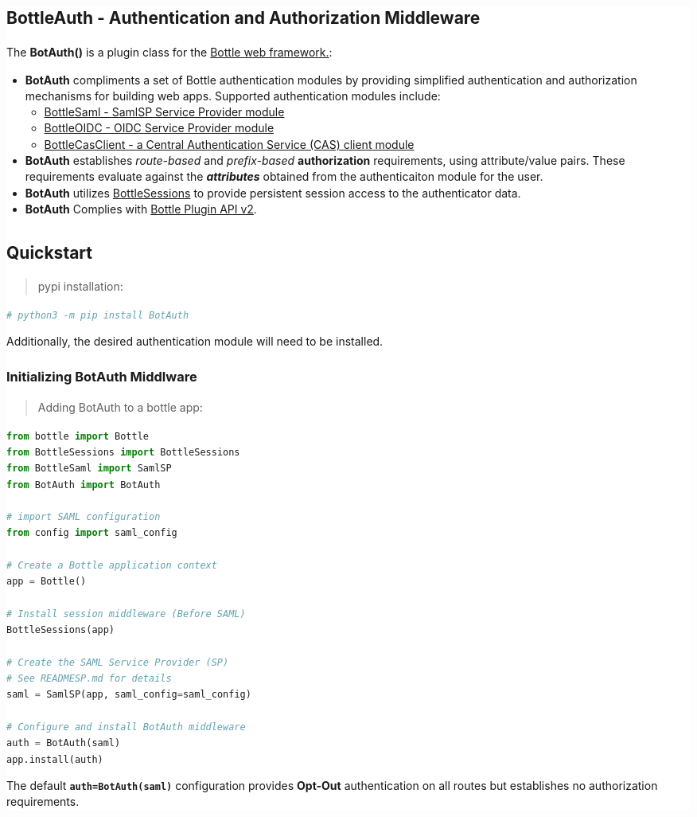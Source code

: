  ## BottleAuth - Authentication and Authorization Middleware

The **BotAuth()** is a plugin class for the [Bottle web framework.](https://github.com/bottlepy/bottle):
* **BotAuth** compliments a set of Bottle authentication modules by providing simplified authentication and authorization mechanisms for building web apps.  Supported authentication modules include:
    * [BottleSaml - SamlSP Service Provider module](https://github.com/Glocktober/BottleSaml)
    * [BottleOIDC - OIDC Service Provider module](https://github.com/Glocktober/BottleOIDC)
    * [BottleCasClient - a Central Authentication Service (CAS) client module](https://github.com/Glocktober/BottleCasClient)
* **BotAuth** establishes *route-based* and *prefix-based* **authorization** requirements, using attribute/value pairs. These requirements evaluate against the ***attributes***  obtained from the authenticaiton module for the user.
* **BotAuth** utilizes [BottleSessions](https://github.com/Glocktober/BottleSessions) to provide persistent session access to the authenticator data.
* **BotAuth** Complies with [Bottle Plugin API v2](https://bottlepy.org/docs/dev/plugindev.html).

## Quickstart
> pypi installation:
```bash
# python3 -m pip install BotAuth
```
Additionally, the desired authentication module will need to be installed.
### Initializing BotAuth Middlware
> Adding BotAuth to a bottle app:
```python
from bottle import Bottle
from BottleSessions import BottleSessions   
from BottleSaml import SamlSP
from BotAuth import BotAuth  

# import SAML configuration
from config import saml_config              

# Create a Bottle application context
app = Bottle()                              

# Install session middleware (Before SAML)
BottleSessions(app)                         

# Create the SAML Service Provider (SP)
# See READMESP.md for details
saml = SamlSP(app, saml_config=saml_config)

# Configure and install BotAuth middleware
auth = BotAuth(saml)
app.install(auth)
```
The default **`auth=BotAuth(saml)`** configuration provides **Opt-Out** authentication on all routes but establishes no authorization requirements. 
